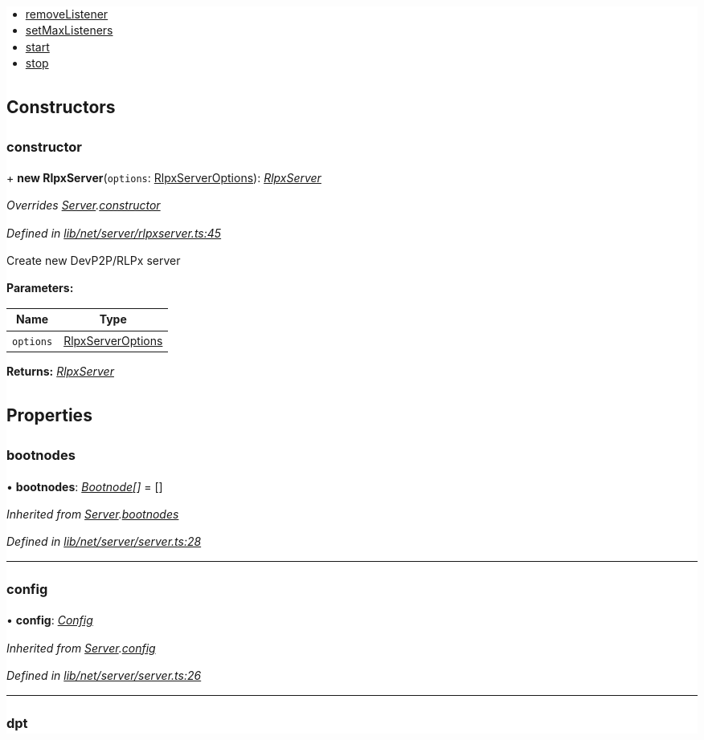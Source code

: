 * [removeListener](_net_server_rlpxserver_.rlpxserver.md#removelistener)
* [setMaxListeners](_net_server_rlpxserver_.rlpxserver.md#setmaxlisteners)
* [start](_net_server_rlpxserver_.rlpxserver.md#start)
* [stop](_net_server_rlpxserver_.rlpxserver.md#stop)

## Constructors

###  constructor

\+ **new RlpxServer**(`options`: [RlpxServerOptions](../interfaces/_net_server_rlpxserver_.rlpxserveroptions.md)): *[RlpxServer](_net_server_rlpxserver_.rlpxserver.md)*

*Overrides [Server](_net_server_server_.server.md).[constructor](_net_server_server_.server.md#constructor)*

*Defined in [lib/net/server/rlpxserver.ts:45](https://github.com/ethereumjs/ethereumjs-client/blob/master/lib/net/server/rlpxserver.ts#L45)*

Create new DevP2P/RLPx server

**Parameters:**

Name | Type |
------ | ------ |
`options` | [RlpxServerOptions](../interfaces/_net_server_rlpxserver_.rlpxserveroptions.md) |

**Returns:** *[RlpxServer](_net_server_rlpxserver_.rlpxserver.md)*

## Properties

###  bootnodes

• **bootnodes**: *[Bootnode](../interfaces/_types_.bootnode.md)[]* = []

*Inherited from [Server](_net_server_server_.server.md).[bootnodes](_net_server_server_.server.md#bootnodes)*

*Defined in [lib/net/server/server.ts:28](https://github.com/ethereumjs/ethereumjs-client/blob/master/lib/net/server/server.ts#L28)*

___

###  config

• **config**: *[Config](_config_.config.md)*

*Inherited from [Server](_net_server_server_.server.md).[config](_net_server_server_.server.md#config)*

*Defined in [lib/net/server/server.ts:26](https://github.com/ethereumjs/ethereumjs-client/blob/master/lib/net/server/server.ts#L26)*

___

###  dpt
